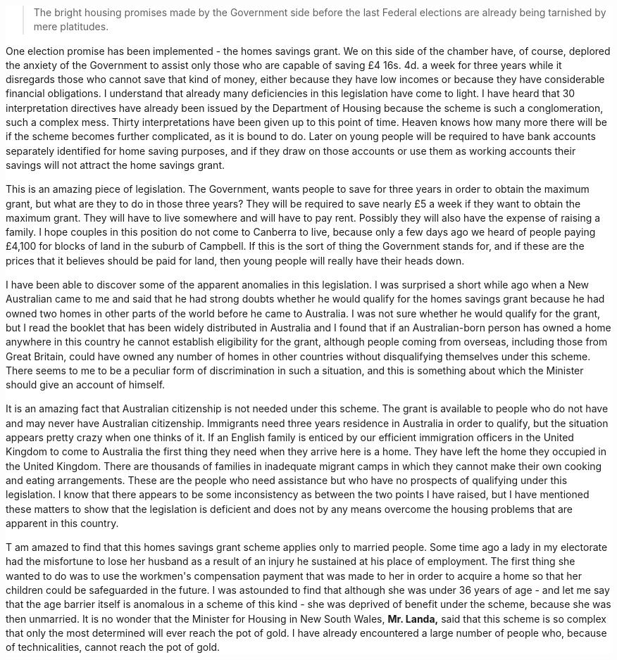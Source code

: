   >The bright housing promises made by the Government side before the last Federal elections are already being tarnished by mere platitudes. 

One election promise has been implemented - the homes savings grant. We on this side of the chamber have, of course, deplored the anxiety of the Government to assist only those who are capable of saving £4 16s. 4d. a week for three years while it disregards those who cannot save that kind of money, either because they have low incomes or because they have considerable financial obligations. I understand that already many deficiencies in this legislation have come to light. I have heard that 30 interpretation directives have already been issued by the Department of Housing because the scheme is such a conglomeration, such a complex mess. Thirty interpretations have been given up to this point of time. Heaven knows how many more there will be if the scheme becomes further complicated, as it is bound to do. Later on young people will be required to have bank accounts separately identified for home saving purposes, and if they draw on those accounts or use them as working accounts their savings will not attract the home savings grant. 

This is an amazing piece of legislation. The Government, wants people to save for three years in order to obtain the maximum grant, but what are they to do in those three years? They will be required to save nearly £5 a week if they want to obtain the maximum grant. They will have to live somewhere and will have to pay rent. Possibly they will also have the expense of raising a family. I hope couples in this position do not come to Canberra to live, because only a few days ago we heard of people paying £4,100 for blocks of land in the suburb of Campbell. If this is the sort of thing the Government stands for, and if these are the prices that it believes should be paid for land, then young people will really have their heads down. 

I have been able to discover some of the apparent anomalies in this legislation. I was surprised a short while ago when a New Australian came to me and said that he had strong doubts whether he would qualify for the homes savings grant because he had owned two homes in other parts of the world before he came to Australia. I was not sure whether he would qualify for the grant, but I read the booklet that has been widely distributed in Australia and I found that if an Australian-born person has owned a home anywhere in this country he cannot establish eligibility for the grant, although people coming from overseas, including those from Great Britain, could have owned any number of homes in other countries without disqualifying themselves under this scheme. There seems to me to be a peculiar form of discrimination in such a situation, and this is something about which the Minister should give an account of himself. 

It is an amazing fact that Australian citizenship is not needed under this scheme. The grant is available to people who do not have and may never have Australian citizenship. Immigrants need three years residence in Australia in order to qualify, but the situation appears pretty crazy when one thinks of it. If an English family is enticed by our efficient immigration officers in the United Kingdom to come to Australia the first thing they need when they arrive here is a home. They have left the home they occupied in the United Kingdom. There are thousands of families in inadequate migrant camps in which they cannot make their own cooking and eating arrangements. These are the people who need assistance but who have no prospects of qualifying under this legislation. I know that there appears to be some inconsistency as between the two points I have raised, but I have mentioned these matters to show that the legislation is deficient and does not by any means overcome the housing problems that are apparent in this country. 

T am amazed to find that this homes savings grant scheme applies only to married people. Some time ago a lady in my electorate had the misfortune to lose her husband as a result of an injury he sustained at his place of employment. The first thing she wanted to do was to use the workmen's compensation payment that was made to her in order to acquire a home so that her children could be safeguarded in the future. I was astounded to find that although she was under 36 years of age - and let me say that the age barrier itself is anomalous in a scheme of this kind - she was deprived of benefit under the scheme, because she was then unmarried. It is no wonder that the Minister for Housing in New South Wales,  **Mr. Landa,**  said that this scheme is so complex that only the most determined will ever reach the pot of gold. I have already encountered a large number of people who, because of technicalities, cannot reach the pot of gold. 
